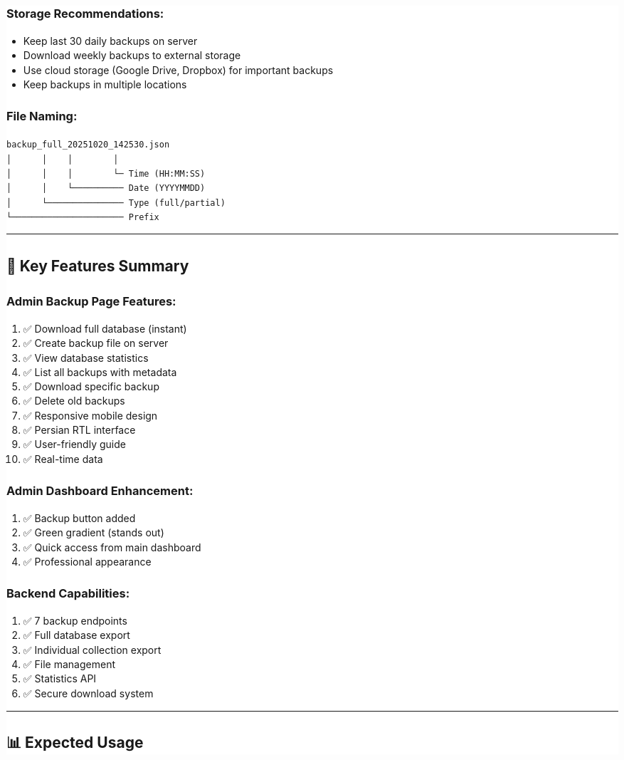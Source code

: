 ### Storage Recommendations:
- Keep last 30 daily backups on server
- Download weekly backups to external storage
- Use cloud storage (Google Drive, Dropbox) for important backups
- Keep backups in multiple locations

### File Naming:
```
backup_full_20251020_142530.json
│      │    │        │
│      │    │        └─ Time (HH:MM:SS)
│      │    └────────── Date (YYYYMMDD)
│      └─────────────── Type (full/partial)
└────────────────────── Prefix
```

---

## 🎯 Key Features Summary

### Admin Backup Page Features:
1. ✅ Download full database (instant)
2. ✅ Create backup file on server
3. ✅ View database statistics
4. ✅ List all backups with metadata
5. ✅ Download specific backup
6. ✅ Delete old backups
7. ✅ Responsive mobile design
8. ✅ Persian RTL interface
9. ✅ User-friendly guide
10. ✅ Real-time data

### Admin Dashboard Enhancement:
1. ✅ Backup button added
2. ✅ Green gradient (stands out)
3. ✅ Quick access from main dashboard
4. ✅ Professional appearance

### Backend Capabilities:
1. ✅ 7 backup endpoints
2. ✅ Full database export
3. ✅ Individual collection export
4. ✅ File management
5. ✅ Statistics API
6. ✅ Secure download system

---

## 📊 Expected Usage
